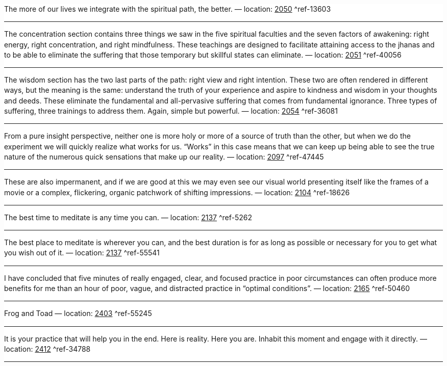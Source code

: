 The more of our lives we integrate with the spiritual path, the better. — location: [2050](kindle://book?action=open&asin=B079LW4J8K&location=2050) ^ref-13603

---
The concentration section contains three things we saw in the five spiritual faculties and the seven factors of awakening: right energy, right concentration, and right mindfulness. These teachings are designed to facilitate attaining access to the jhanas and to be able to eliminate the suffering that those temporary but skillful states can eliminate. — location: [2051](kindle://book?action=open&asin=B079LW4J8K&location=2051) ^ref-40056

---
The wisdom section has the two last parts of the path: right view and right intention. These two are often rendered in different ways, but the meaning is the same: understand the truth of your experience and aspire to kindness and wisdom in your thoughts and deeds. These eliminate the fundamental and all-pervasive suffering that comes from fundamental ignorance. Three types of suffering, three trainings to address them. Again, simple but powerful. — location: [2054](kindle://book?action=open&asin=B079LW4J8K&location=2054) ^ref-36081

---
From a pure insight perspective, neither one is more holy or more of a source of truth than the other, but when we do the experiment we will quickly realize what works for us. “Works” in this case means that we can keep up being able to see the true nature of the numerous quick sensations that make up our reality. — location: [2097](kindle://book?action=open&asin=B079LW4J8K&location=2097) ^ref-47445

---
These are also impermanent, and if we are good at this we may even see our visual world presenting itself like the frames of a movie or a complex, flickering, organic patchwork of shifting impressions. — location: [2104](kindle://book?action=open&asin=B079LW4J8K&location=2104) ^ref-18626

---
The best time to meditate is any time you can. — location: [2137](kindle://book?action=open&asin=B079LW4J8K&location=2137) ^ref-5262

---
The best place to meditate is wherever you can, and the best duration is for as long as possible or necessary for you to get what you wish out of it. — location: [2137](kindle://book?action=open&asin=B079LW4J8K&location=2137) ^ref-55541

---
I have concluded that five minutes of really engaged, clear, and focused practice in poor circumstances can often produce more benefits for me than an hour of poor, vague, and distracted practice in “optimal conditions”. — location: [2165](kindle://book?action=open&asin=B079LW4J8K&location=2165) ^ref-50460

---
Frog and Toad — location: [2403](kindle://book?action=open&asin=B079LW4J8K&location=2403) ^ref-55245

---
It is your practice that will help you in the end. Here is reality. Here you are. Inhabit this moment and engage with it directly. — location: [2412](kindle://book?action=open&asin=B079LW4J8K&location=2412) ^ref-34788

---